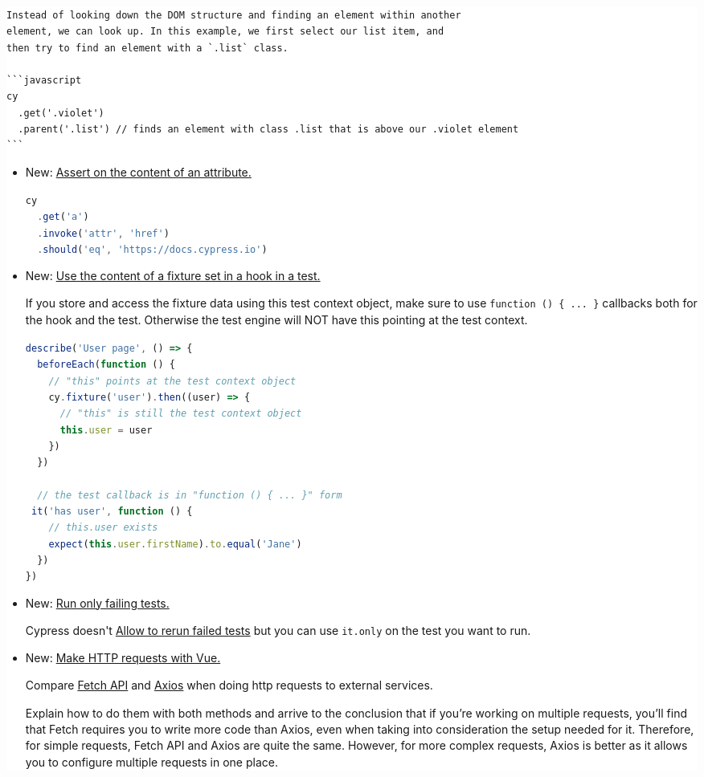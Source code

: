     Instead of looking down the DOM structure and finding an element within another
    element, we can look up. In this example, we first select our list item, and
    then try to find an element with a `.list` class.
    
    ```javascript
    cy
      .get('.violet')
      .parent('.list') // finds an element with class .list that is above our .violet element
    ```

* New: [Assert on the content of an attribute.](cypress.md#asserting-about-elements)

    ```javascript
    cy
      .get('a')
      .invoke('attr', 'href')
      .should('eq', 'https://docs.cypress.io')
    ```

* New: [Use the content of a fixture set in a hook in a test.](cypress.md#use-the-content-of-a-fixture-set-in-a-hook-in-a-test)

    If you store and access the fixture data using this test context object, make
    sure to use `function () { ... }` callbacks both for the hook and the test.
    Otherwise the test engine will NOT have this pointing at the test context.
    
    ```javascript
    describe('User page', () => {
      beforeEach(function () {
        // "this" points at the test context object
        cy.fixture('user').then((user) => {
          // "this" is still the test context object
          this.user = user
        })
      })
    
      // the test callback is in "function () { ... }" form
     it('has user', function () {
        // this.user exists
        expect(this.user.firstName).to.equal('Jane')
      })
    })
    ```

* New: [Run only failing tests.](cypress.md#issues)

    Cypress doesn't [Allow to rerun failed tests](https://github.com/cypress-io/cypress/issues/4886) but you can use `it.only` on the test you want to run.

* New: [Make HTTP requests with Vue.](vuejs.md#make-http-requests)

    Compare [Fetch API](vuejs.md#fetch-api) and [Axios](vuejs.md#axios) when
    doing http requests to external services.
    
    Explain how to do them with both methods and arrive to the conclusion
    that if you’re working on multiple requests, you’ll find that Fetch requires you to
    write more code than Axios, even when taking into consideration the setup needed
    for it. Therefore, for simple requests, Fetch API and Axios are quite the same.
    However, for more complex requests, Axios is better as it allows you to
    configure multiple requests in one place.
    